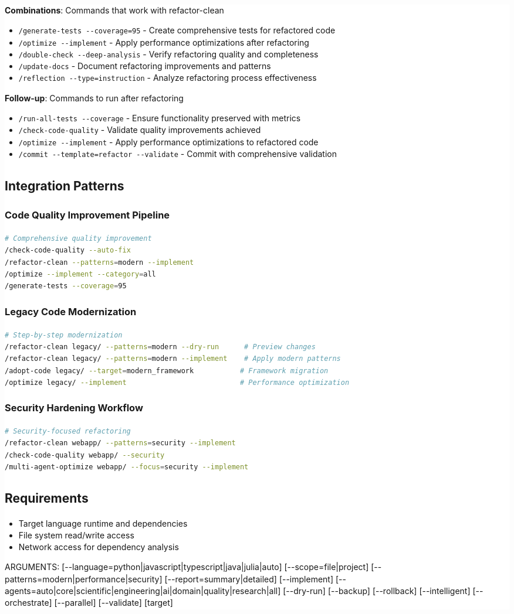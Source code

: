 **Combinations**: Commands that work with refactor-clean
- `/generate-tests --coverage=95` - Create comprehensive tests for refactored code
- `/optimize --implement` - Apply performance optimizations after refactoring
- `/double-check --deep-analysis` - Verify refactoring quality and completeness
- `/update-docs` - Document refactoring improvements and patterns
- `/reflection --type=instruction` - Analyze refactoring process effectiveness

**Follow-up**: Commands to run after refactoring
- `/run-all-tests --coverage` - Ensure functionality preserved with metrics
- `/check-code-quality` - Validate quality improvements achieved
- `/optimize --implement` - Apply performance optimizations to refactored code
- `/commit --template=refactor --validate` - Commit with comprehensive validation

## Integration Patterns

### Code Quality Improvement Pipeline
```bash
# Comprehensive quality improvement
/check-code-quality --auto-fix
/refactor-clean --patterns=modern --implement
/optimize --implement --category=all
/generate-tests --coverage=95
```

### Legacy Code Modernization
```bash
# Step-by-step modernization
/refactor-clean legacy/ --patterns=modern --dry-run      # Preview changes
/refactor-clean legacy/ --patterns=modern --implement    # Apply modern patterns
/adopt-code legacy/ --target=modern_framework           # Framework migration
/optimize legacy/ --implement                           # Performance optimization
```

### Security Hardening Workflow
```bash
# Security-focused refactoring
/refactor-clean webapp/ --patterns=security --implement
/check-code-quality webapp/ --security
/multi-agent-optimize webapp/ --focus=security --implement
```

## Requirements

- Target language runtime and dependencies
- File system read/write access
- Network access for dependency analysis

ARGUMENTS: [--language=python|javascript|typescript|java|julia|auto] [--scope=file|project] [--patterns=modern|performance|security] [--report=summary|detailed] [--implement] [--agents=auto|core|scientific|engineering|ai|domain|quality|research|all] [--dry-run] [--backup] [--rollback] [--intelligent] [--orchestrate] [--parallel] [--validate] [target]